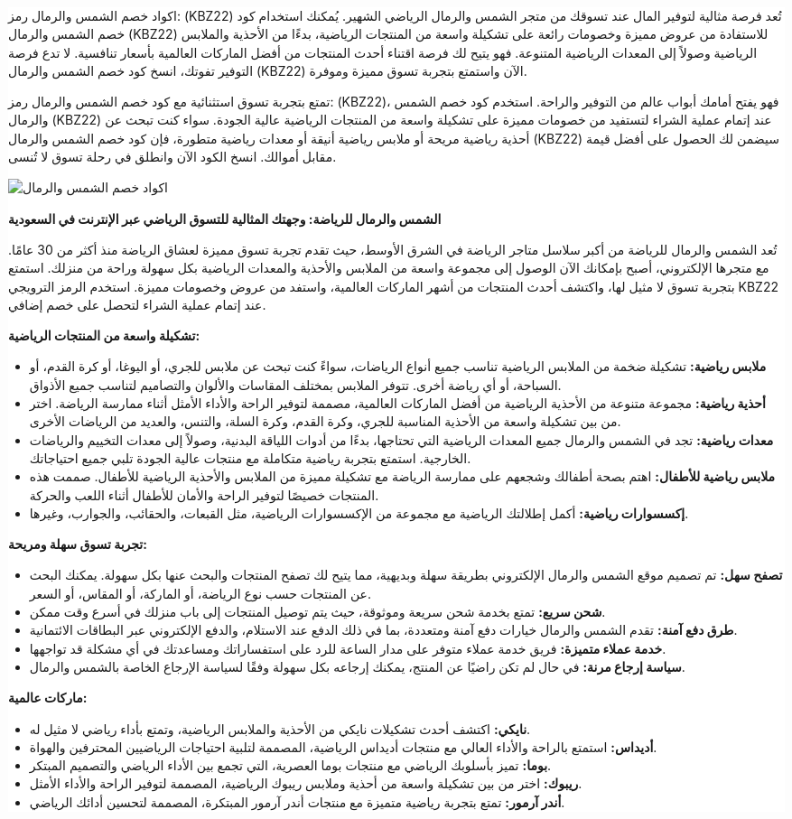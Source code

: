 <p>اكواد خصم الشمس والرمال رمز: (KBZ22) تُعد فرصة مثالية لتوفير المال عند تسوقك من متجر الشمس والرمال الرياضي الشهير.  يُمكنك  استخدام كود خصم الشمس والرمال (KBZ22) للاستفادة من عروض مميزة وخصومات رائعة على تشكيلة واسعة من المنتجات الرياضية، بدءًا من الأحذية والملابس الرياضية وصولاً إلى المعدات الرياضية المتنوعة.  فهو يتيح لك فرصة اقتناء أحدث المنتجات من أفضل الماركات العالمية بأسعار تنافسية. لا تدع فرصة التوفير تفوتك،  انسخ كود خصم الشمس والرمال (KBZ22) الآن واستمتع بتجربة تسوق مميزة وموفرة.</p>
<p>تمتع بتجربة تسوق استثنائية مع كود خصم الشمس والرمال رمز: (KBZ22)،  فهو يفتح أمامك  أبواب عالم من التوفير والراحة.  استخدم  كود خصم الشمس والرمال (KBZ22)  عند إتمام عملية الشراء لتستفيد من خصومات مميزة على تشكيلة واسعة من المنتجات الرياضية عالية الجودة.  سواء كنت تبحث عن أحذية رياضية مريحة أو ملابس رياضية أنيقة أو معدات رياضية متطورة، فإن كود خصم الشمس والرمال (KBZ22) سيضمن لك الحصول على أفضل قيمة مقابل أموالك.  انسخ الكود الآن وانطلق في رحلة تسوق لا تُنسى.</p>
<p><img src="https://drive.google.com/thumbnail?id=164t4x7_rEHJuRusXlCvOL3EdPsRNfigQ&sz=w1000" alt="اكواد خصم الشمس والرمال"></p>
<p><strong>الشمس والرمال للرياضة: وجهتك المثالية للتسوق الرياضي عبر الإنترنت في السعودية</strong></p>
<p>تُعد الشمس والرمال للرياضة من أكبر سلاسل متاجر الرياضة في الشرق الأوسط، حيث تقدم تجربة تسوق مميزة لعشاق الرياضة منذ أكثر من 30 عامًا.  مع  متجرها الإلكتروني، أصبح بإمكانك الآن الوصول إلى مجموعة واسعة من الملابس والأحذية والمعدات الرياضية بكل سهولة وراحة من منزلك.  استمتع بتجربة تسوق لا مثيل لها،  واكتشف أحدث المنتجات من أشهر الماركات العالمية، واستفد من عروض وخصومات مميزة. استخدم الرمز الترويجي KBZ22 عند إتمام عملية الشراء لتحصل على خصم إضافي.</p>
<p><strong>تشكيلة واسعة من المنتجات الرياضية:</strong></p>
<ul>
<li><strong>ملابس رياضية:</strong> تشكيلة ضخمة من الملابس الرياضية تناسب جميع أنواع الرياضات، سواءً كنت تبحث عن ملابس للجري، أو اليوغا، أو كرة القدم، أو السباحة، أو أي رياضة أخرى.  تتوفر الملابس بمختلف المقاسات والألوان والتصاميم لتناسب جميع الأذواق.</li>
<li><strong>أحذية رياضية:</strong> مجموعة متنوعة من الأحذية الرياضية من أفضل الماركات العالمية، مصممة لتوفير الراحة والأداء الأمثل أثناء ممارسة الرياضة.  اختر من بين تشكيلة واسعة من الأحذية المناسبة للجري، وكرة القدم، وكرة السلة، والتنس، والعديد من الرياضات الأخرى.</li>
<li><strong>معدات رياضية:</strong>  تجد في الشمس والرمال جميع المعدات الرياضية التي تحتاجها، بدءًا من أدوات اللياقة البدنية، وصولاً إلى معدات التخييم والرياضات الخارجية.  استمتع بتجربة رياضية متكاملة مع منتجات عالية الجودة تلبي جميع احتياجاتك.</li>
<li><strong>ملابس رياضية للأطفال:</strong>  اهتم بصحة أطفالك وشجعهم على ممارسة الرياضة مع تشكيلة مميزة من الملابس والأحذية الرياضية للأطفال.  صممت هذه المنتجات خصيصًا لتوفير الراحة والأمان للأطفال أثناء اللعب والحركة.</li>
<li><strong>إكسسوارات رياضية:</strong>  أكمل إطلالتك الرياضية مع مجموعة من الإكسسوارات الرياضية، مثل القبعات، والحقائب، والجوارب، وغيرها.</li>
</ul>
<p><strong>تجربة تسوق سهلة ومريحة:</strong></p>
<ul>
<li><strong>تصفح سهل:</strong>  تم تصميم موقع الشمس والرمال الإلكتروني بطريقة سهلة وبديهية، مما يتيح لك تصفح المنتجات والبحث عنها بكل سهولة.  يمكنك البحث عن المنتجات حسب نوع الرياضة، أو الماركة، أو المقاس، أو السعر.</li>
<li><strong>شحن سريع:</strong>  تمتع بخدمة شحن سريعة وموثوقة، حيث يتم توصيل المنتجات إلى باب منزلك في أسرع وقت ممكن.</li>
<li><strong>طرق دفع آمنة:</strong>  تقدم الشمس والرمال خيارات دفع آمنة ومتعددة، بما في ذلك الدفع عند الاستلام، والدفع الإلكتروني عبر البطاقات الائتمانية.</li>
<li><strong>خدمة عملاء متميزة:</strong> فريق خدمة عملاء متوفر على مدار الساعة للرد على استفساراتك ومساعدتك في أي مشكلة قد تواجهها.</li>
<li><strong>سياسة إرجاع مرنة:</strong>  في حال لم تكن راضيًا عن المنتج، يمكنك إرجاعه بكل سهولة وفقًا لسياسة الإرجاع الخاصة بالشمس والرمال.</li>
</ul>
<p><strong>ماركات عالمية:</strong></p>
<ul>
<li><strong>نايكي:</strong>  اكتشف أحدث تشكيلات نايكي من الأحذية والملابس الرياضية، وتمتع بأداء رياضي لا مثيل له.</li>
<li><strong>أديداس:</strong>  استمتع بالراحة والأداء العالي مع منتجات أديداس الرياضية، المصممة لتلبية احتياجات الرياضيين المحترفين والهواة.</li>
<li><strong>بوما:</strong>  تميز بأسلوبك الرياضي مع منتجات بوما العصرية، التي تجمع بين الأداء الرياضي والتصميم المبتكر.</li>
<li><strong>ريبوك:</strong>  اختر من بين تشكيلة واسعة من أحذية وملابس ريبوك الرياضية، المصممة لتوفير الراحة والأداء الأمثل.</li>
<li><strong>أندر آرمور:</strong>  تمتع بتجربة رياضية متميزة مع منتجات أندر آرمور المبتكرة، المصممة لتحسين أدائك الرياضي.</li>
</ul>
